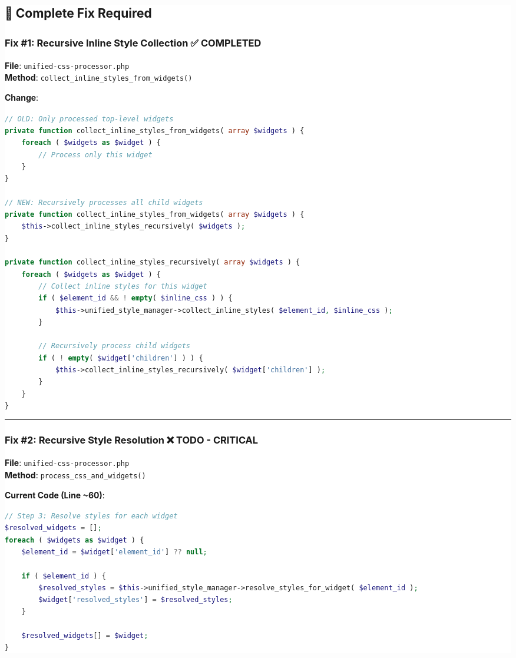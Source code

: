 
## 🔧 **Complete Fix Required**

### **Fix #1: Recursive Inline Style Collection** ✅ COMPLETED

**File**: `unified-css-processor.php`  
**Method**: `collect_inline_styles_from_widgets()`

**Change**:
```php
// OLD: Only processed top-level widgets
private function collect_inline_styles_from_widgets( array $widgets ) {
    foreach ( $widgets as $widget ) {
        // Process only this widget
    }
}

// NEW: Recursively processes all child widgets
private function collect_inline_styles_from_widgets( array $widgets ) {
    $this->collect_inline_styles_recursively( $widgets );
}

private function collect_inline_styles_recursively( array $widgets ) {
    foreach ( $widgets as $widget ) {
        // Collect inline styles for this widget
        if ( $element_id && ! empty( $inline_css ) ) {
            $this->unified_style_manager->collect_inline_styles( $element_id, $inline_css );
        }
        
        // Recursively process child widgets
        if ( ! empty( $widget['children'] ) ) {
            $this->collect_inline_styles_recursively( $widget['children'] );
        }
    }
}
```

---

### **Fix #2: Recursive Style Resolution** ❌ TODO - CRITICAL

**File**: `unified-css-processor.php`  
**Method**: `process_css_and_widgets()`

**Current Code (Line ~60)**:
```php
// Step 3: Resolve styles for each widget
$resolved_widgets = [];
foreach ( $widgets as $widget ) {
    $element_id = $widget['element_id'] ?? null;
    
    if ( $element_id ) {
        $resolved_styles = $this->unified_style_manager->resolve_styles_for_widget( $element_id );
        $widget['resolved_styles'] = $resolved_styles;
    }
    
    $resolved_widgets[] = $widget;
}
```
